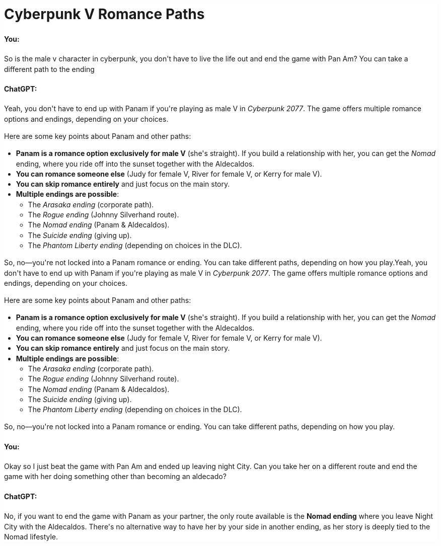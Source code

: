 # Cyberpunk V Romance Paths

#### You:
So is the male v character in cyberpunk, you don't have to live the life out and end the game with Pan Am? You can take a different path to the ending

#### ChatGPT:
Yeah, you don't have to end up with Panam if you're playing as male V in *Cyberpunk 2077*. The game offers multiple romance options and endings, depending on your choices.

Here are some key points about Panam and other paths:

- **Panam is a romance option exclusively for male V** (she's straight). If you build a relationship with her, you can get the *Nomad* ending, where you ride off into the sunset together with the Aldecaldos.
- **You can romance someone else** (Judy for female V, River for female V, or Kerry for male V).
- **You can skip romance entirely** and just focus on the main story.
- **Multiple endings are possible**:
  - The *Arasaka ending* (corporate path).
  - The *Rogue ending* (Johnny Silverhand route).
  - The *Nomad ending* (Panam & Aldecaldos).
  - The *Suicide ending* (giving up).
  - The *Phantom Liberty ending* (depending on choices in the DLC).

So, no—you're not locked into a Panam romance or ending. You can take different paths, depending on how you play.Yeah, you don't have to end up with Panam if you're playing as male V in *Cyberpunk 2077*. The game offers multiple romance options and endings, depending on your choices.

Here are some key points about Panam and other paths:

- **Panam is a romance option exclusively for male V** (she's straight). If you build a relationship with her, you can get the *Nomad* ending, where you ride off into the sunset together with the Aldecaldos.
- **You can romance someone else** (Judy for female V, River for female V, or Kerry for male V).
- **You can skip romance entirely** and just focus on the main story.
- **Multiple endings are possible**:
  - The *Arasaka ending* (corporate path).
  - The *Rogue ending* (Johnny Silverhand route).
  - The *Nomad ending* (Panam & Aldecaldos).
  - The *Suicide ending* (giving up).
  - The *Phantom Liberty ending* (depending on choices in the DLC).

So, no—you're not locked into a Panam romance or ending. You can take different paths, depending on how you play.


#### You:
Okay so I just beat the game with Pan Am and ended up leaving night City. Can you take her on a different route and end the game with her doing something other than becoming an aldecado? 

#### ChatGPT:
No, if you want to end the game with Panam as your partner, the only route available is the **Nomad ending** where you leave Night City with the Aldecaldos. There's no alternative way to have her by your side in another ending, as her story is deeply tied to the Nomad lifestyle.
